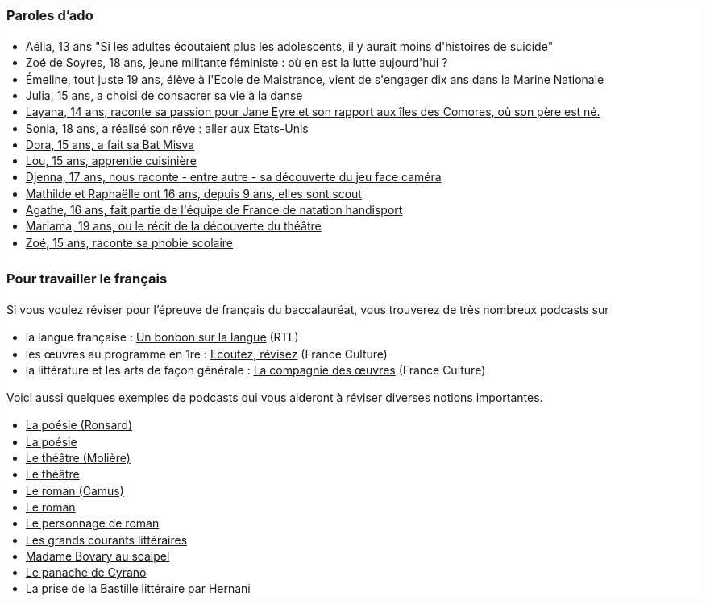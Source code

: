 ### Paroles d’ado

- [Aélia, 13 ans "Si les adultes écoutaient plus les adolescents, il y aurait moins d'histoires de suicide"](https://www.franceinter.fr/emissions/paroles-d-ados/paroles-d-ados-14-mars-2020)
- [Zoé de Soyres, 18 ans, jeune militante féministe : où en est la lutte aujourd'hui ?](https://www.franceinter.fr/emissions/paroles-d-ados/paroles-d-ados-07-mars-2020)
- [Émeline, tout juste 19 ans, élève à l'Ecole de Maistrance, vient de s'engager dix ans dans la Marine Nationale](https://www.franceinter.fr/emissions/paroles-d-ados/paroles-d-ados-29-fevrier-2020)
- [Julia, 15 ans, a choisi de consacrer sa vie à la danse](https://www.franceinter.fr/emissions/paroles-d-ados/paroles-d-ados-22-fevrier-2020)
- [Layana, 14 ans, raconte sa passion pour Jane Eyre et son rapport aux îles des Comores, où son père est né.](https://www.franceinter.fr/emissions/paroles-d-ados/paroles-d-ados-15-fevrier-2020)
- [Sonia, 18 ans, a réalisé son rêve : aller aux Etats-Unis](https://www.franceinter.fr/emissions/paroles-d-ados/paroles-d-ados-08-fevrier-2020)
- [Dora, 15 ans, a fait sa Bat Misva](https://www.franceinter.fr/emissions/paroles-d-ados/paroles-d-ados-01-fevrier-2020)
- [Lou, 15 ans, apprentie cuisinière](https://www.franceinter.fr/emissions/paroles-d-ados/paroles-d-ados-25-janvier-2020)
- [Djenna, 17 ans, nous raconte - entre autre - sa découverte du jeu face caméra](https://www.franceinter.fr/emissions/paroles-d-ados/paroles-d-ados-18-janvier-2020)
- [Mathilde et Raphaëlle ont 16 ans, depuis 9 ans, elles sont scout](https://www.franceinter.fr/emissions/paroles-d-ados/paroles-d-ados-11-janvier-2020)
- [Agathe, 16 ans, fait partie de l'équipe de France de natation handisport](https://www.franceinter.fr/emissions/paroles-d-ados/paroles-d-ados-04-janvier-2020)
- [Mariama, 19 ans, ou le récit de la découverte du théâtre](https://www.franceinter.fr/emissions/paroles-d-ados/paroles-d-ados-28-decembre-2019)
- [Zoé, 15 ans, raconte sa phobie scolaire](https://www.franceinter.fr/emissions/paroles-d-ados/paroles-d-ados-21-decembre-2019)

### Pour travailler le français 

Si vous voulez réviser pour l’épreuve de français du baccalauréat, vous trouverez de très nombreux podcasts sur

- la langue française : [Un bonbon sur la langue](https://www.rtl.fr/emission/un-bonbon-sur-la-langue) (RTL)
- les œuvres au programme en 1re : [Ecoutez, révisez](https://www.franceculture.fr/emissions/ecoutez-revisez) (France Culture)
- la littérature et les arts de façon générale : [La compagnie des œuvres](https://www.franceculture.fr/emissions/la-compagnie-des-auteurs) (France Culture)

Voici aussi quelques exemples de podcasts qui vous aideront à réviser diverses notions importantes.

- [La poésie (Ronsard)](https://www.franceculture.fr/emissions/la-compagnie-des-auteurs/bac-de-francais-2017-1-la-poesie-ronsard)
- [La poésie](https://www.franceculture.fr/emissions/la-compagnie-des-auteurs/la-compagnie-des-auteurs-lundi-23-mai-2016)
- [Le théâtre (Molière)](https://www.franceculture.fr/emissions/la-compagnie-des-auteurs/bac-de-francais-2017-2-le-theatre-moliere)
- [Le théâtre](https://www.franceculture.fr/emissions/la-compagnie-des-auteurs/la-compagnie-des-auteurs-mardi-24-mai-2016)
- [Le roman (Camus)](https://www.franceculture.fr/emissions/la-compagnie-des-auteurs/bac-de-francais-2017-3-le-roman-camus)
- [Le roman](https://www.franceculture.fr/emissions/la-compagnie-des-auteurs/la-compagnie-des-auteurs-mercredi-25-mai-2016)
- [Le personnage de roman](https://www.franceculture.fr/emissions/la-compagnie-des-auteurs/bac-de-francais-2018-14-le-personnage-de-roman)
- [Les grands courants littéraires](https://www.franceculture.fr/emissions/la-compagnie-des-auteurs/bac-de-francais-2018-44-les-grands-courants-litteraires)
- [Madame Bovary au scalpel](https://www.franceculture.fr/emissions/la-compagnie-des-auteurs/la-compagnie-passe-le-bac-14-madame-bovary-au-scalpel)
- [Le panache de Cyrano](https://www.franceculture.fr/emissions/la-compagnie-des-auteurs/la-compagnie-passe-le-bac-24-le-panache-de-cyrano)
- [La prise de la Bastille littéraire par Hernani](https://www.franceculture.fr/emissions/la-compagnie-des-auteurs/la-compagnie-passe-le-bac-34-la-prise-de-la-bastille-litteraire-par-hernani)